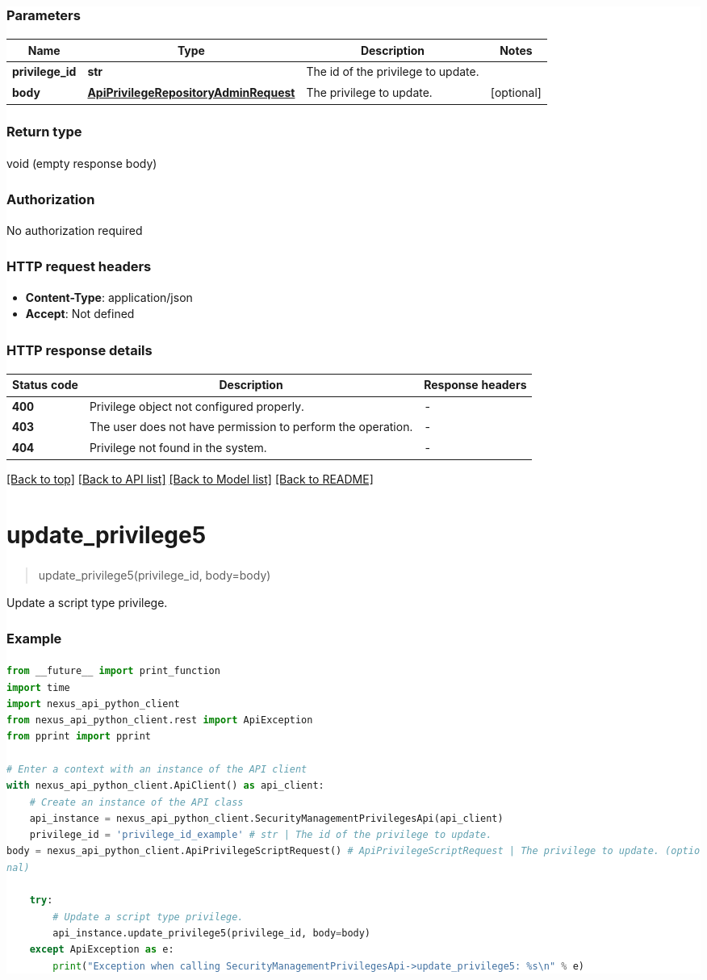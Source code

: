 ### Parameters

Name | Type | Description  | Notes
------------- | ------------- | ------------- | -------------
 **privilege_id** | **str**| The id of the privilege to update. | 
 **body** | [**ApiPrivilegeRepositoryAdminRequest**](ApiPrivilegeRepositoryAdminRequest.md)| The privilege to update. | [optional] 

### Return type

void (empty response body)

### Authorization

No authorization required

### HTTP request headers

 - **Content-Type**: application/json
 - **Accept**: Not defined

### HTTP response details
| Status code | Description | Response headers |
|-------------|-------------|------------------|
**400** | Privilege object not configured properly. |  -  |
**403** | The user does not have permission to perform the operation. |  -  |
**404** | Privilege not found in the system. |  -  |

[[Back to top]](#) [[Back to API list]](../README.md#documentation-for-api-endpoints) [[Back to Model list]](../README.md#documentation-for-models) [[Back to README]](../README.md)

# **update_privilege5**
> update_privilege5(privilege_id, body=body)

Update a script type privilege.

### Example

```python
from __future__ import print_function
import time
import nexus_api_python_client
from nexus_api_python_client.rest import ApiException
from pprint import pprint

# Enter a context with an instance of the API client
with nexus_api_python_client.ApiClient() as api_client:
    # Create an instance of the API class
    api_instance = nexus_api_python_client.SecurityManagementPrivilegesApi(api_client)
    privilege_id = 'privilege_id_example' # str | The id of the privilege to update.
body = nexus_api_python_client.ApiPrivilegeScriptRequest() # ApiPrivilegeScriptRequest | The privilege to update. (optional)

    try:
        # Update a script type privilege.
        api_instance.update_privilege5(privilege_id, body=body)
    except ApiException as e:
        print("Exception when calling SecurityManagementPrivilegesApi->update_privilege5: %s\n" % e)
```

